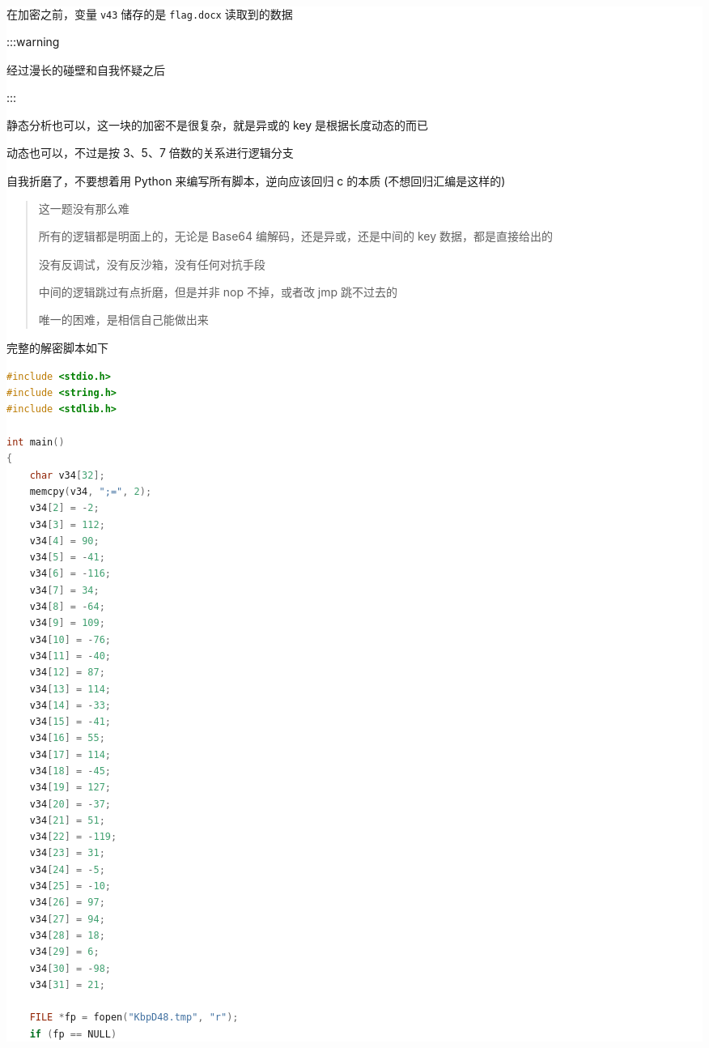 在加密之前，变量 `v43` 储存的是 `flag.docx` 读取到的数据

:::warning

经过漫长的碰壁和自我怀疑之后

:::

静态分析也可以，这一块的加密不是很复杂，就是异或的 key 是根据长度动态的而已

动态也可以，不过是按 3、5、7 倍数的关系进行逻辑分支

自我折磨了，不要想着用 Python 来编写所有脚本，逆向应该回归 c 的本质 (不想回归汇编是这样的)

> 这一题没有那么难
>
> 所有的逻辑都是明面上的，无论是 Base64 编解码，还是异或，还是中间的 key 数据，都是直接给出的
>
> 没有反调试，没有反沙箱，没有任何对抗手段
>
> 中间的逻辑跳过有点折磨，但是并非 nop 不掉，或者改 jmp 跳不过去的
>
> 唯一的困难，是相信自己能做出来

完整的解密脚本如下

```c
#include <stdio.h>
#include <string.h>
#include <stdlib.h>

int main()
{
    char v34[32];
    memcpy(v34, ";=", 2);
    v34[2] = -2;
    v34[3] = 112;
    v34[4] = 90;
    v34[5] = -41;
    v34[6] = -116;
    v34[7] = 34;
    v34[8] = -64;
    v34[9] = 109;
    v34[10] = -76;
    v34[11] = -40;
    v34[12] = 87;
    v34[13] = 114;
    v34[14] = -33;
    v34[15] = -41;
    v34[16] = 55;
    v34[17] = 114;
    v34[18] = -45;
    v34[19] = 127;
    v34[20] = -37;
    v34[21] = 51;
    v34[22] = -119;
    v34[23] = 31;
    v34[24] = -5;
    v34[25] = -10;
    v34[26] = 97;
    v34[27] = 94;
    v34[28] = 18;
    v34[29] = 6;
    v34[30] = -98;
    v34[31] = 21;

    FILE *fp = fopen("KbpD48.tmp", "r");
    if (fp == NULL)
```